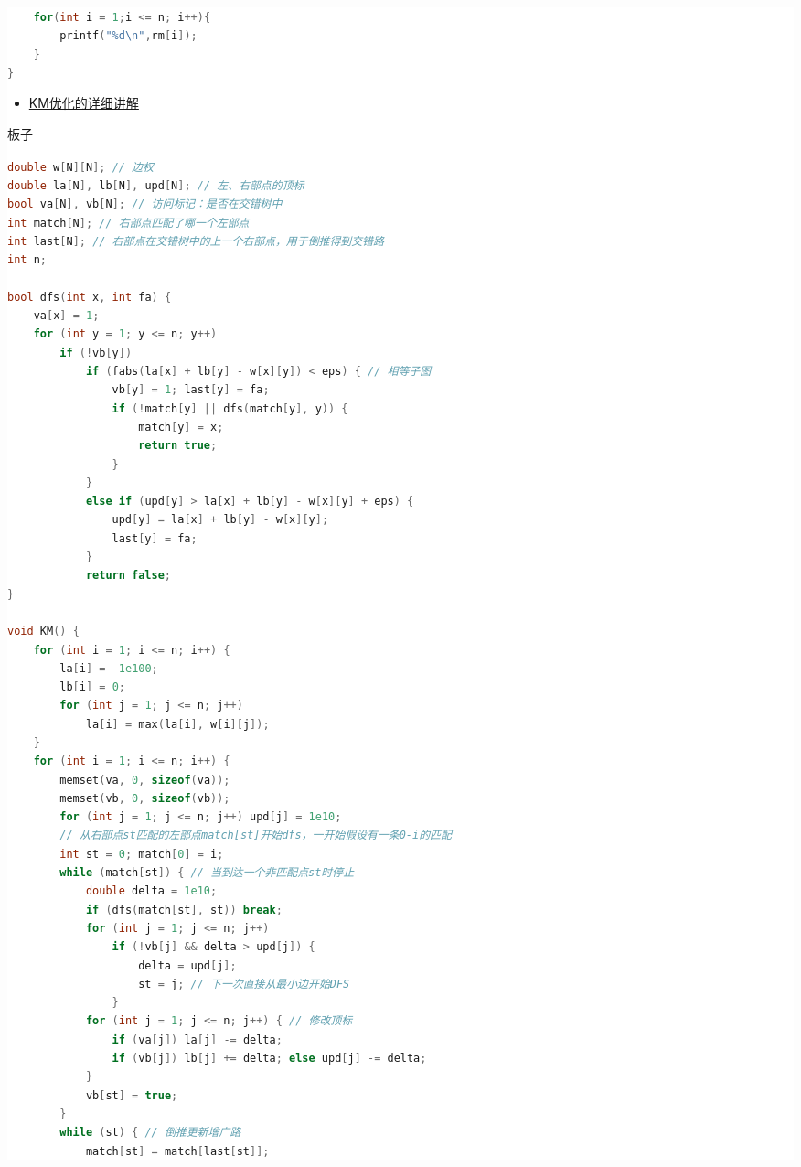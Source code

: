 ```cpp
    for(int i = 1;i <= n; i++){
        printf("%d\n",rm[i]);
    }
}
```

* [KM优化的详细讲解](https://www.acwing.com/solution/content/28691/)

板子
```cpp
double w[N][N]; // 边权
double la[N], lb[N], upd[N]; // 左、右部点的顶标
bool va[N], vb[N]; // 访问标记：是否在交错树中
int match[N]; // 右部点匹配了哪一个左部点
int last[N]; // 右部点在交错树中的上一个右部点，用于倒推得到交错路
int n;

bool dfs(int x, int fa) {
    va[x] = 1;
    for (int y = 1; y <= n; y++)
        if (!vb[y])
            if (fabs(la[x] + lb[y] - w[x][y]) < eps) { // 相等子图
                vb[y] = 1; last[y] = fa;
                if (!match[y] || dfs(match[y], y)) {
                    match[y] = x;
                    return true;
                }
            }
            else if (upd[y] > la[x] + lb[y] - w[x][y] + eps) {
                upd[y] = la[x] + lb[y] - w[x][y];
                last[y] = fa;
            }
            return false;
}

void KM() {
    for (int i = 1; i <= n; i++) {
        la[i] = -1e100;
        lb[i] = 0;
        for (int j = 1; j <= n; j++)
            la[i] = max(la[i], w[i][j]);
    }
    for (int i = 1; i <= n; i++) {
        memset(va, 0, sizeof(va));
        memset(vb, 0, sizeof(vb));
        for (int j = 1; j <= n; j++) upd[j] = 1e10;
        // 从右部点st匹配的左部点match[st]开始dfs，一开始假设有一条0-i的匹配
        int st = 0; match[0] = i;
        while (match[st]) { // 当到达一个非匹配点st时停止
            double delta = 1e10;
            if (dfs(match[st], st)) break;
            for (int j = 1; j <= n; j++)
                if (!vb[j] && delta > upd[j]) {
                    delta = upd[j];
                    st = j; // 下一次直接从最小边开始DFS
                }
            for (int j = 1; j <= n; j++) { // 修改顶标
                if (va[j]) la[j] -= delta;
                if (vb[j]) lb[j] += delta; else upd[j] -= delta;
            }
            vb[st] = true;
        }
        while (st) { // 倒推更新增广路
            match[st] = match[last[st]];
```
